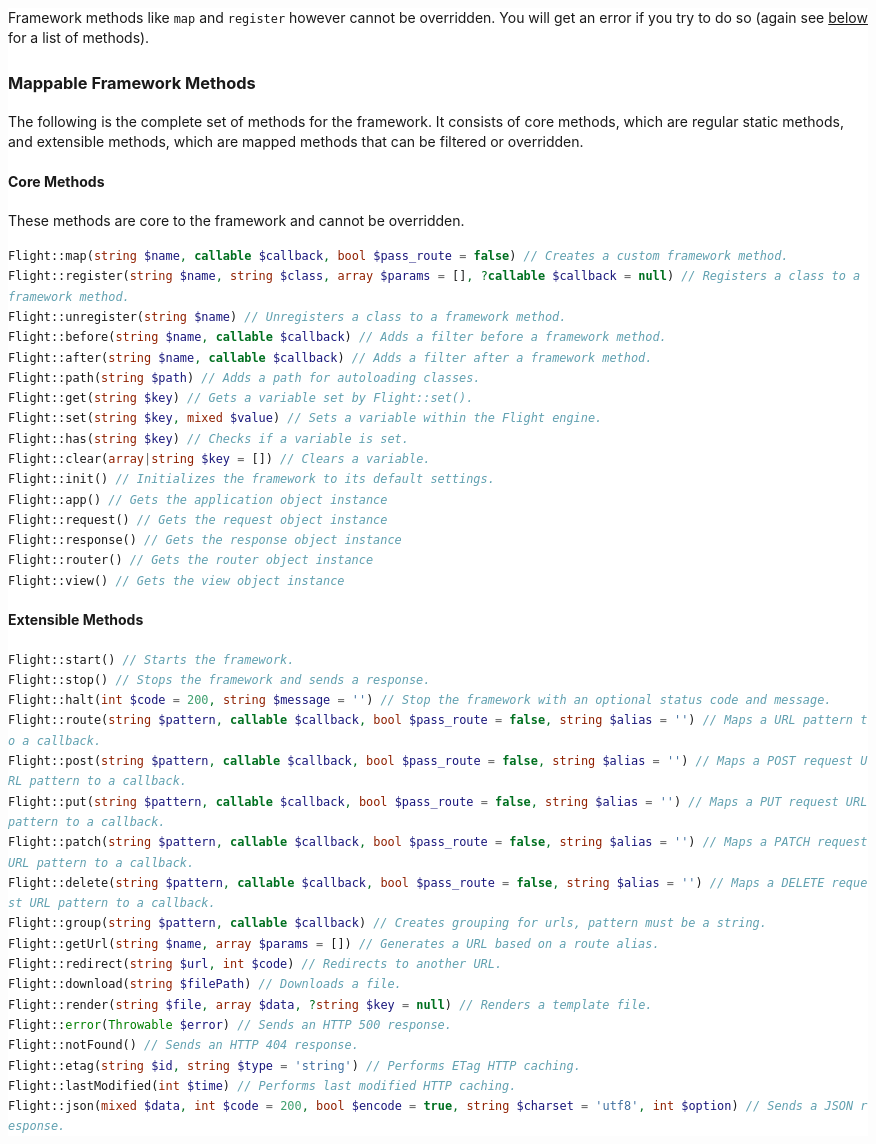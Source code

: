 ```php
```

Framework methods like `map` and `register` however cannot be overridden. You will
get an error if you try to do so (again see [below](#mappable-framework-methods) for a list of methods).

### Mappable Framework Methods

The following is the complete set of methods for the framework. It consists of core methods, 
which are regular static methods, and extensible methods, which are mapped methods that can 
be filtered or overridden.

#### Core Methods

These methods are core to the framework and cannot be overridden.

```php
Flight::map(string $name, callable $callback, bool $pass_route = false) // Creates a custom framework method.
Flight::register(string $name, string $class, array $params = [], ?callable $callback = null) // Registers a class to a framework method.
Flight::unregister(string $name) // Unregisters a class to a framework method.
Flight::before(string $name, callable $callback) // Adds a filter before a framework method.
Flight::after(string $name, callable $callback) // Adds a filter after a framework method.
Flight::path(string $path) // Adds a path for autoloading classes.
Flight::get(string $key) // Gets a variable set by Flight::set().
Flight::set(string $key, mixed $value) // Sets a variable within the Flight engine.
Flight::has(string $key) // Checks if a variable is set.
Flight::clear(array|string $key = []) // Clears a variable.
Flight::init() // Initializes the framework to its default settings.
Flight::app() // Gets the application object instance
Flight::request() // Gets the request object instance
Flight::response() // Gets the response object instance
Flight::router() // Gets the router object instance
Flight::view() // Gets the view object instance
```

#### Extensible Methods

```php
Flight::start() // Starts the framework.
Flight::stop() // Stops the framework and sends a response.
Flight::halt(int $code = 200, string $message = '') // Stop the framework with an optional status code and message.
Flight::route(string $pattern, callable $callback, bool $pass_route = false, string $alias = '') // Maps a URL pattern to a callback.
Flight::post(string $pattern, callable $callback, bool $pass_route = false, string $alias = '') // Maps a POST request URL pattern to a callback.
Flight::put(string $pattern, callable $callback, bool $pass_route = false, string $alias = '') // Maps a PUT request URL pattern to a callback.
Flight::patch(string $pattern, callable $callback, bool $pass_route = false, string $alias = '') // Maps a PATCH request URL pattern to a callback.
Flight::delete(string $pattern, callable $callback, bool $pass_route = false, string $alias = '') // Maps a DELETE request URL pattern to a callback.
Flight::group(string $pattern, callable $callback) // Creates grouping for urls, pattern must be a string.
Flight::getUrl(string $name, array $params = []) // Generates a URL based on a route alias.
Flight::redirect(string $url, int $code) // Redirects to another URL.
Flight::download(string $filePath) // Downloads a file.
Flight::render(string $file, array $data, ?string $key = null) // Renders a template file.
Flight::error(Throwable $error) // Sends an HTTP 500 response.
Flight::notFound() // Sends an HTTP 404 response.
Flight::etag(string $id, string $type = 'string') // Performs ETag HTTP caching.
Flight::lastModified(int $time) // Performs last modified HTTP caching.
Flight::json(mixed $data, int $code = 200, bool $encode = true, string $charset = 'utf8', int $option) // Sends a JSON response.
```